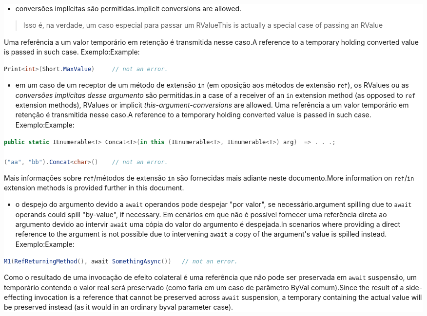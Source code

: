 - <span data-ttu-id="e1504-191">conversões implícitas são permitidas.</span><span class="sxs-lookup"><span data-stu-id="e1504-191">implicit conversions are allowed.</span></span>

> <span data-ttu-id="e1504-192">Isso é, na verdade, um caso especial para passar um RValue</span><span class="sxs-lookup"><span data-stu-id="e1504-192">This is actually a special case of passing an RValue</span></span>  

<span data-ttu-id="e1504-193">Uma referência a um valor temporário em retenção é transmitida nesse caso.</span><span class="sxs-lookup"><span data-stu-id="e1504-193">A reference to a temporary holding converted value is passed in such case.</span></span>
<span data-ttu-id="e1504-194">Exemplo:</span><span class="sxs-lookup"><span data-stu-id="e1504-194">Example:</span></span>
```csharp
Print<int>(Short.MaxValue)     // not an error.
```

- <span data-ttu-id="e1504-195">em um caso de um receptor de um método de extensão `in` (em oposição aos métodos de extensão `ref`), os RValues ou as _conversões implícitas desse argumento_ são permitidas.</span><span class="sxs-lookup"><span data-stu-id="e1504-195">in a case of a receiver of an `in` extension method (as opposed to `ref` extension methods), RValues or implicit _this-argument-conversions_ are allowed.</span></span>
<span data-ttu-id="e1504-196">Uma referência a um valor temporário em retenção é transmitida nesse caso.</span><span class="sxs-lookup"><span data-stu-id="e1504-196">A reference to a temporary holding converted value is passed in such case.</span></span>
<span data-ttu-id="e1504-197">Exemplo:</span><span class="sxs-lookup"><span data-stu-id="e1504-197">Example:</span></span>
```csharp
public static IEnumerable<T> Concat<T>(in this (IEnumerable<T>, IEnumerable<T>) arg)  => . . .;

("aa", "bb").Concat<char>()    // not an error.
```
<span data-ttu-id="e1504-198">Mais informações sobre `ref`/métodos de extensão `in` são fornecidas mais adiante neste documento.</span><span class="sxs-lookup"><span data-stu-id="e1504-198">More information on `ref`/`in` extension methods is provided further in this document.</span></span>

- <span data-ttu-id="e1504-199">o despejo do argumento devido a `await` operandos pode despejar "por valor", se necessário.</span><span class="sxs-lookup"><span data-stu-id="e1504-199">argument spilling due to `await` operands could spill "by-value", if necessary.</span></span>
<span data-ttu-id="e1504-200">Em cenários em que não é possível fornecer uma referência direta ao argumento devido ao intervir `await` uma cópia do valor do argumento é despejada.</span><span class="sxs-lookup"><span data-stu-id="e1504-200">In scenarios where providing a direct reference to the argument is not possible due to intervening `await` a copy of the argument's value is spilled instead.</span></span>  
<span data-ttu-id="e1504-201">Exemplo:</span><span class="sxs-lookup"><span data-stu-id="e1504-201">Example:</span></span>
```csharp
M1(RefReturningMethod(), await SomethingAsync())   // not an error.
```
<span data-ttu-id="e1504-202">Como o resultado de uma invocação de efeito colateral é uma referência que não pode ser preservada em `await` suspensão, um temporário contendo o valor real será preservado (como faria em um caso de parâmetro ByVal comum).</span><span class="sxs-lookup"><span data-stu-id="e1504-202">Since the result of a side-effecting invocation is a reference that cannot be preserved across `await` suspension, a temporary containing the actual value will be preserved instead (as it would in an ordinary byval parameter case).</span></span>
